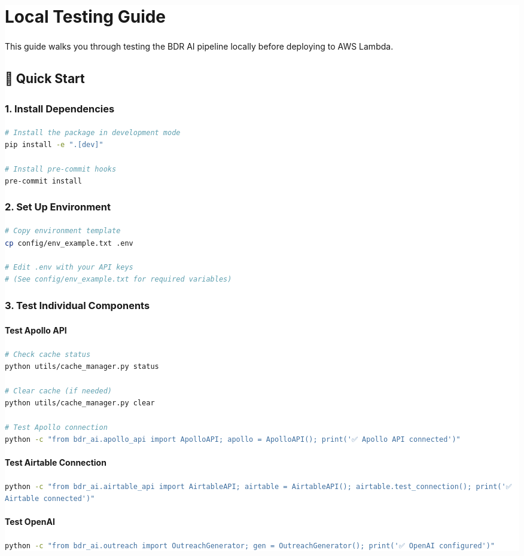 # Local Testing Guide

This guide walks you through testing the BDR AI pipeline locally before deploying to AWS Lambda.

## 🚀 Quick Start

### 1. **Install Dependencies**
```bash
# Install the package in development mode
pip install -e ".[dev]"

# Install pre-commit hooks
pre-commit install
```

### 2. **Set Up Environment**
```bash
# Copy environment template
cp config/env_example.txt .env

# Edit .env with your API keys
# (See config/env_example.txt for required variables)
```

### 3. **Test Individual Components**

#### **Test Apollo API**
```bash
# Check cache status
python utils/cache_manager.py status

# Clear cache (if needed)
python utils/cache_manager.py clear

# Test Apollo connection
python -c "from bdr_ai.apollo_api import ApolloAPI; apollo = ApolloAPI(); print('✅ Apollo API connected')"
```

#### **Test Airtable Connection**
```bash
python -c "from bdr_ai.airtable_api import AirtableAPI; airtable = AirtableAPI(); airtable.test_connection(); print('✅ Airtable connected')"
```

#### **Test OpenAI**
```bash
python -c "from bdr_ai.outreach import OutreachGenerator; gen = OutreachGenerator(); print('✅ OpenAI configured')"
```
